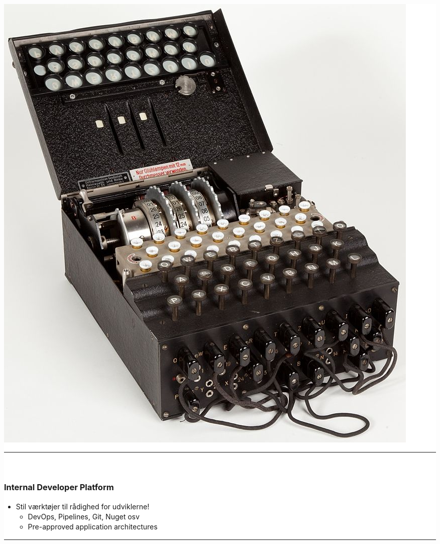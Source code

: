 ![bg right height:12cm](./pics/fortolker.jpg)

---
<br>

### Internal Developer Platform

- Stil værktøjer til rådighed for udviklerne!
  - DevOps, Pipelines, Git, Nuget osv
  - Pre-approved application architectures

---